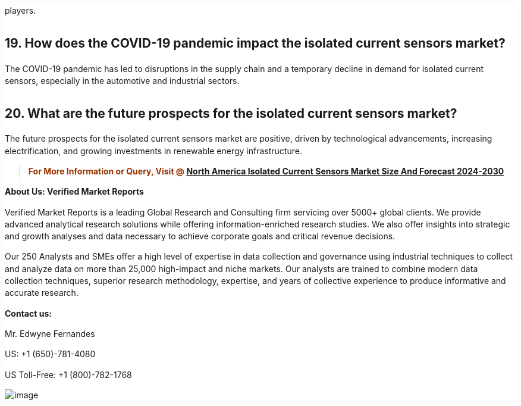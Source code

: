 players.</p><h2>19. How does the COVID-19 pandemic impact the isolated current sensors market?</div><div></h2><p>The COVID-19 pandemic has led to disruptions in the supply chain and a temporary decline in demand for isolated current sensors, especially in the automotive and industrial sectors.</p><h2>20. What are the future prospects for the isolated current sensors market?</div><div></h2><p>The future prospects for the isolated current sensors market are positive, driven by technological advancements, increasing electrification, and growing investments in renewable energy infrastructure.</p></body></html></p><blockquote><p><span style="color: #993300;"><strong>For More Information or Query, Visit @ <a href="https://www.verifiedmarketreports.com/product/global-isolated-current-sensors-market-growth-2019-2024/">North America Isolated Current Sensors Market Size And Forecast 2024-2030</a></strong></span></p></blockquote><p><strong>About Us: Verified Market Reports</strong></p><p>Verified Market Reports is a leading Global Research and Consulting firm servicing over 5000+ global clients. We provide advanced analytical research solutions while offering information-enriched research studies. We also offer insights into strategic and growth analyses and data necessary to achieve corporate goals and critical revenue decisions.</p><p>Our 250 Analysts and SMEs offer a high level of expertise in data collection and governance using industrial techniques to collect and analyze data on more than 25,000 high-impact and niche markets. Our analysts are trained to combine modern data collection techniques, superior research methodology, expertise, and years of collective experience to produce informative and accurate research.</p><p><strong>Contact us:</strong></p><p>Mr. Edwyne Fernandes</p><p>US: +1 (650)-781-4080</p><p>US Toll-Free: +1 (800)-782-1768</p>
![image](https://github.com/user-attachments/assets/22f28fd5-e92a-4cd8-8f50-b0b54982e72f)
